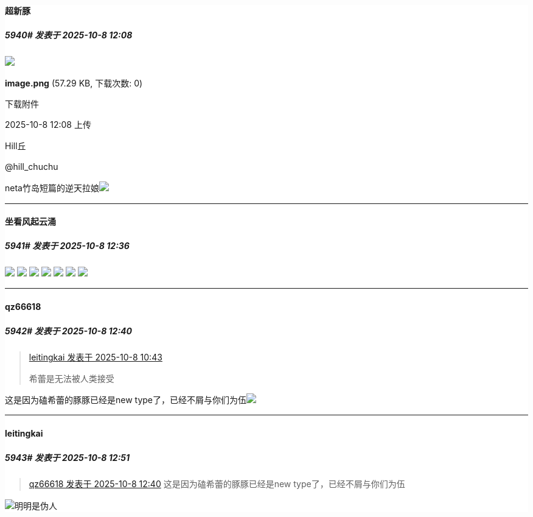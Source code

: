 ####  超新豚  
##### 5940#       发表于 2025-10-8 12:08

<img src="https://img.stage1st.com/forum/202510/08/120817bccc0p1ffxfk20f2.png" referrerpolicy="no-referrer">

<strong>image.png</strong> (57.29 KB, 下载次数: 0)

下载附件

2025-10-8 12:08 上传

Hill丘

@hill_chuchu

neta竹岛短篇的逆天拉娘<img src="https://static.stage1st.com/image/smiley/face2017/068.png" referrerpolicy="no-referrer">


*****

####  坐看风起云涌  
##### 5941#       发表于 2025-10-8 12:36

<img src="https://p.sda1.dev/27/05668f87336e82687034209154d44b45/image.jpg" referrerpolicy="no-referrer">
<img src="https://p.sda1.dev/27/e3c7c0113b89a11442fecd24934a7120/image.jpg" referrerpolicy="no-referrer">
<img src="https://p.sda1.dev/27/2948e3865568838aded328cb5faf0704/image.jpg" referrerpolicy="no-referrer">
<img src="https://p.sda1.dev/27/6da11f6c2fa5fef383c063a49378ac17/image.jpg" referrerpolicy="no-referrer">
<img src="https://p.sda1.dev/27/0a9c821d6602f8e00d695c59be35d765/image.jpg" referrerpolicy="no-referrer">
<img src="https://p.sda1.dev/27/c5df29c398ac0050e0fb73caf6d8b81d/image.jpg" referrerpolicy="no-referrer">
<img src="https://p.sda1.dev/27/b4591688473d54d7b1b0dbc650da0412/image.jpg" referrerpolicy="no-referrer">

*****

####  qz66618  
##### 5942#       发表于 2025-10-8 12:40

<blockquote><a href="httphttps://stage1st.com/2b/forum.php?mod=redirect&amp;goto=findpost&amp;pid=68539514&amp;ptid=2262312" target="_blank">leitingkai 发表于 2025-10-8 10:43</a>

希蕾是无法被人类接受</blockquote>
这是因为磕希蕾的豚豚已经是new type了，已经不屑与你们为伍<img src="https://static.stage1st.com/image/smiley/face2017/037.png" referrerpolicy="no-referrer">


*****

####  leitingkai  
##### 5943#       发表于 2025-10-8 12:51

<blockquote><a href="httphttps://stage1st.com/2b/forum.php?mod=redirect&amp;goto=findpost&amp;pid=68539907&amp;ptid=2262312" target="_blank">qz66618 发表于 2025-10-8 12:40</a>
这是因为磕希蕾的豚豚已经是new type了，已经不屑与你们为伍</blockquote>
<img src="https://static.stage1st.com/image/smiley/face2017/037.png" referrerpolicy="no-referrer">明明是伪人

